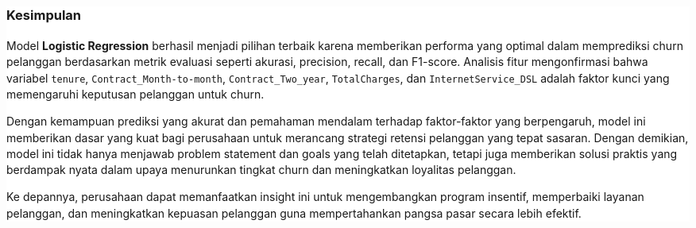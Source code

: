 ### Kesimpulan

Model **Logistic Regression** berhasil menjadi pilihan terbaik karena memberikan performa yang optimal dalam memprediksi churn pelanggan berdasarkan metrik evaluasi seperti akurasi, precision, recall, dan F1-score. Analisis fitur mengonfirmasi bahwa variabel `tenure`, `Contract_Month-to-month`, `Contract_Two_year`, `TotalCharges`, dan `InternetService_DSL` adalah faktor kunci yang memengaruhi keputusan pelanggan untuk churn.

Dengan kemampuan prediksi yang akurat dan pemahaman mendalam terhadap faktor-faktor yang berpengaruh, model ini memberikan dasar yang kuat bagi perusahaan untuk merancang strategi retensi pelanggan yang tepat sasaran. Dengan demikian, model ini tidak hanya menjawab problem statement dan goals yang telah ditetapkan, tetapi juga memberikan solusi praktis yang berdampak nyata dalam upaya menurunkan tingkat churn dan meningkatkan loyalitas pelanggan.

Ke depannya, perusahaan dapat memanfaatkan insight ini untuk mengembangkan program insentif, memperbaiki layanan pelanggan, dan meningkatkan kepuasan pelanggan guna mempertahankan pangsa pasar secara lebih efektif.

